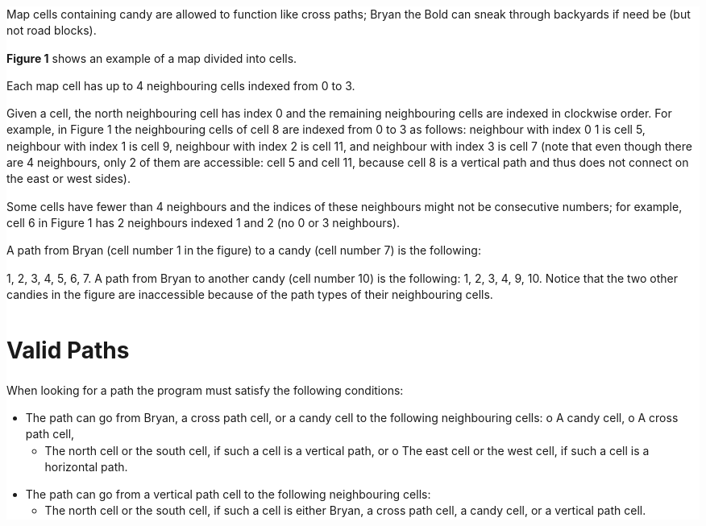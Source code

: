 Map cells containing candy are allowed to function like cross paths; Bryan the Bold can sneak through backyards if need be (but not road blocks).

<strong>Figure 1</strong> shows an example of a map divided into cells.




Each map cell has up to 4 neighbouring cells indexed from 0 to 3.




Given a cell, the north neighbouring cell has index 0 and the remaining neighbouring cells are indexed in clockwise order. For example, in Figure 1 the neighbouring cells of cell 8 are indexed from 0 to 3 as follows: neighbour with index 0 1 is cell 5, neighbour with index 1 is cell 9, neighbour with index 2 is cell 11, and neighbour with index 3 is cell 7 (note that even though there are 4 neighbours, only 2 of them are accessible: cell 5 and cell 11, because cell 8 is a vertical path and thus does not connect on the east or west sides).




Some cells have fewer than 4 neighbours and the indices of these neighbours might not be consecutive numbers; for example, cell 6 in Figure 1 has 2 neighbours indexed 1 and 2 (no 0 or 3 neighbours).




A path from Bryan (cell number 1 in the figure) to a candy (cell number 7) is the following:

1, 2, 3, 4, 5, 6, 7. A path from Bryan to another candy (cell number 10) is the following: 1, 2, 3, 4, 9, 10. Notice that the two other candies in the figure are inaccessible because of the path types of their neighbouring cells.




<h1>Valid Paths</h1>

When looking for a path the program must satisfy the following conditions:

<ul>

 <li>The path can go from Bryan, a cross path cell, or a candy cell to the following neighbouring cells: o A candy cell, o A cross path cell,

  <ul>

   <li>The north cell or the south cell, if such a cell is a vertical path, or o The east cell or the west cell, if such a cell is a horizontal path.</li>

  </ul></li>

</ul>




<ul>

 <li>The path can go from a vertical path cell to the following neighbouring cells:

  <ul>

   <li>The north cell or the south cell, if such a cell is either Bryan, a cross path cell, a candy cell, or a vertical path cell.</li>
